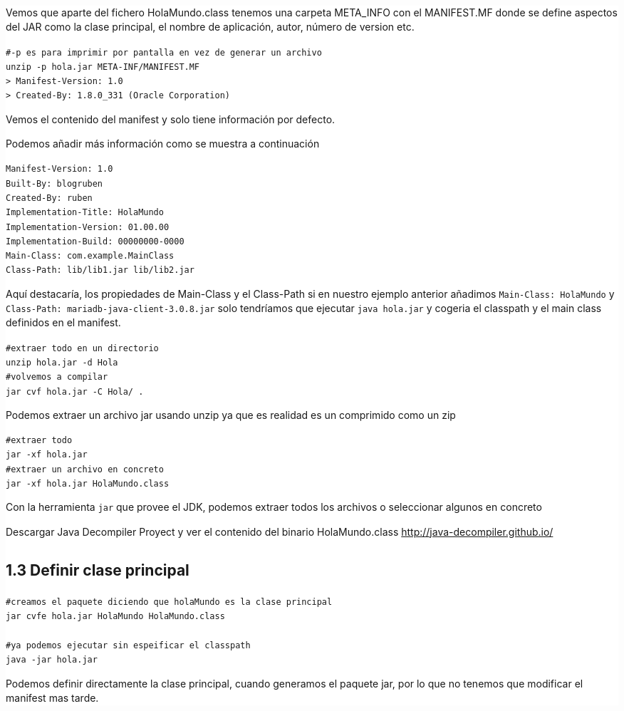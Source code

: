 Vemos que aparte del fichero HolaMundo.class tenemos una carpeta META_INFO con el MANIFEST.MF donde se define aspectos del JAR como la clase principal, el nombre de aplicación, autor, número de version etc. 

```
#-p es para imprimir por pantalla en vez de generar un archivo
unzip -p hola.jar META-INF/MANIFEST.MF
> Manifest-Version: 1.0
> Created-By: 1.8.0_331 (Oracle Corporation)
```
Vemos el contenido del manifest y solo tiene información por defecto. 

Podemos añadir más información como se muestra a continuación
```
Manifest-Version: 1.0
Built-By: blogruben
Created-By: ruben
Implementation-Title: HolaMundo
Implementation-Version: 01.00.00
Implementation-Build: 00000000-0000
Main-Class: com.example.MainClass
Class-Path: lib/lib1.jar lib/lib2.jar
```

Aquí destacaría, los propiedades de Main-Class y el Class-Path si en nuestro ejemplo anterior añadimos `Main-Class: HolaMundo` y `Class-Path: mariadb-java-client-3.0.8.jar` solo tendríamos que ejecutar `java hola.jar` y cogeria el classpath y el main class definidos en el manifest.
```
#extraer todo en un directorio
unzip hola.jar -d Hola
#volvemos a compilar
jar cvf hola.jar -C Hola/ .
```
Podemos extraer un archivo jar usando unzip
ya que es realidad es un comprimido como un zip

```
#extraer todo
jar -xf hola.jar 
#extraer un archivo en concreto
jar -xf hola.jar HolaMundo.class
```
Con la herramienta `jar` que provee el JDK, podemos extraer 
todos los archivos o seleccionar algunos en concreto

Descargar Java Decompiler Proyect
y ver el contenido del binario HolaMundo.class
http://java-decompiler.github.io/

## 1.3 Definir clase principal
```
#creamos el paquete diciendo que holaMundo es la clase principal
jar cvfe hola.jar HolaMundo HolaMundo.class

#ya podemos ejecutar sin espeificar el classpath
java -jar hola.jar
```
Podemos definir directamente la clase principal, cuando generamos el paquete jar, por lo que no tenemos que modificar el manifest mas tarde.
